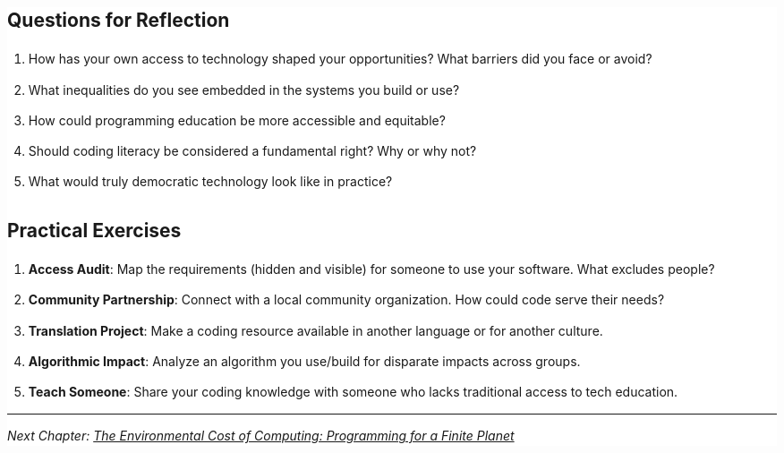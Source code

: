## Questions for Reflection

1. How has your own access to technology shaped your opportunities? What barriers did you face or avoid?

2. What inequalities do you see embedded in the systems you build or use?

3. How could programming education be more accessible and equitable?

4. Should coding literacy be considered a fundamental right? Why or why not?

5. What would truly democratic technology look like in practice?

## Practical Exercises

1. **Access Audit**: Map the requirements (hidden and visible) for someone to use your software. What excludes people?

2. **Community Partnership**: Connect with a local community organization. How could code serve their needs?

3. **Translation Project**: Make a coding resource available in another language or for another culture.

4. **Algorithmic Impact**: Analyze an algorithm you use/build for disparate impacts across groups.

5. **Teach Someone**: Share your coding knowledge with someone who lacks traditional access to tech education.

---

*Next Chapter: [The Environmental Cost of Computing: Programming for a Finite Planet](./38_environmental_cost.md)*
